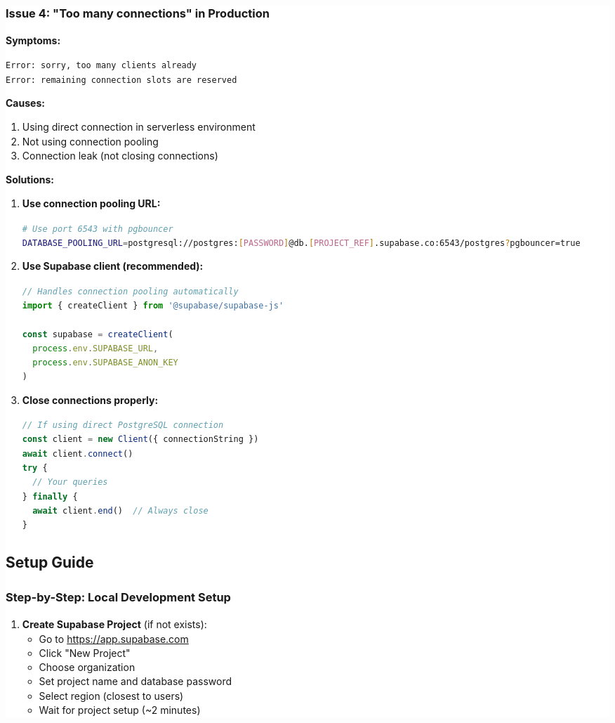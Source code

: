 ### Issue 4: "Too many connections" in Production

**Symptoms:**
```bash
Error: sorry, too many clients already
Error: remaining connection slots are reserved
```

**Causes:**
1. Using direct connection in serverless environment
2. Not using connection pooling
3. Connection leak (not closing connections)

**Solutions:**
1. **Use connection pooling URL:**
   ```bash
   # Use port 6543 with pgbouncer
   DATABASE_POOLING_URL=postgresql://postgres:[PASSWORD]@db.[PROJECT_REF].supabase.co:6543/postgres?pgbouncer=true
   ```

2. **Use Supabase client (recommended):**
   ```javascript
   // Handles connection pooling automatically
   import { createClient } from '@supabase/supabase-js'

   const supabase = createClient(
     process.env.SUPABASE_URL,
     process.env.SUPABASE_ANON_KEY
   )
   ```

3. **Close connections properly:**
   ```javascript
   // If using direct PostgreSQL connection
   const client = new Client({ connectionString })
   await client.connect()
   try {
     // Your queries
   } finally {
     await client.end()  // Always close
   }
   ```

## Setup Guide

### Step-by-Step: Local Development Setup

1. **Create Supabase Project** (if not exists):
   - Go to https://app.supabase.com
   - Click "New Project"
   - Choose organization
   - Set project name and database password
   - Select region (closest to users)
   - Wait for project setup (~2 minutes)

